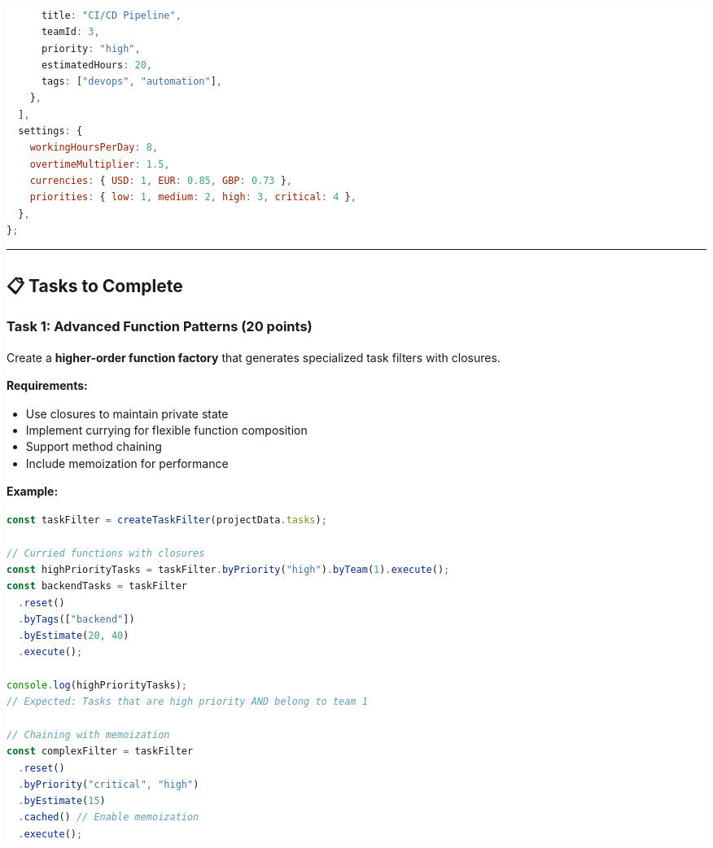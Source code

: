 ```javascript
      title: "CI/CD Pipeline",
      teamId: 3,
      priority: "high",
      estimatedHours: 20,
      tags: ["devops", "automation"],
    },
  ],
  settings: {
    workingHoursPerDay: 8,
    overtimeMultiplier: 1.5,
    currencies: { USD: 1, EUR: 0.85, GBP: 0.73 },
    priorities: { low: 1, medium: 2, high: 3, critical: 4 },
  },
};
```

---

## 📋 **Tasks to Complete**

### **Task 1: Advanced Function Patterns** (20 points)

Create a **higher-order function factory** that generates specialized task filters with closures.

**Requirements:**

- Use closures to maintain private state
- Implement currying for flexible function composition
- Support method chaining
- Include memoization for performance

**Example:**

```javascript
const taskFilter = createTaskFilter(projectData.tasks);

// Curried functions with closures
const highPriorityTasks = taskFilter.byPriority("high").byTeam(1).execute();
const backendTasks = taskFilter
  .reset()
  .byTags(["backend"])
  .byEstimate(20, 40)
  .execute();

console.log(highPriorityTasks);
// Expected: Tasks that are high priority AND belong to team 1

// Chaining with memoization
const complexFilter = taskFilter
  .reset()
  .byPriority("critical", "high")
  .byEstimate(15)
  .cached() // Enable memoization
  .execute();
```
